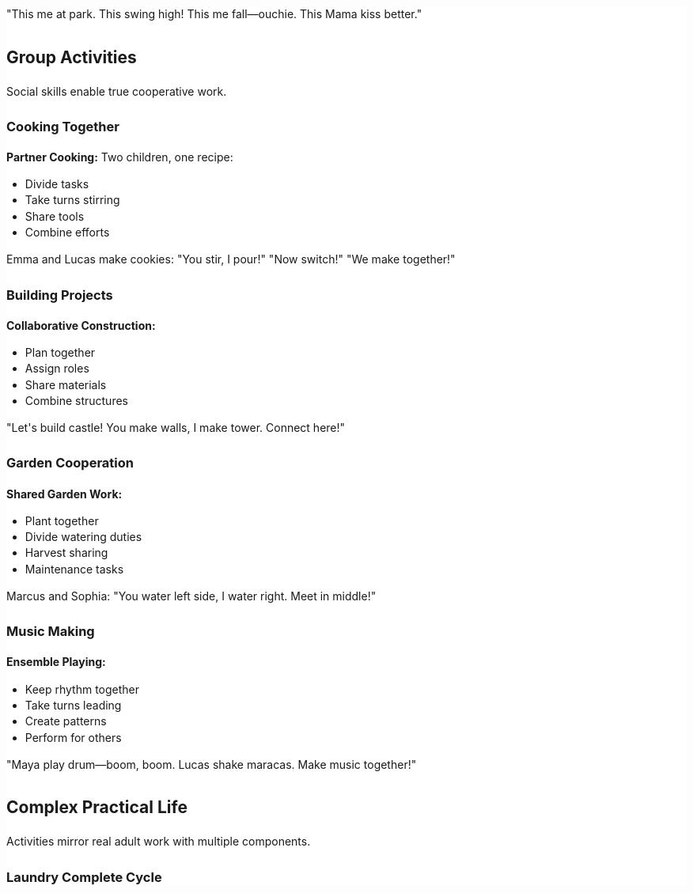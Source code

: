"This me at park. This swing high! This me fall—ouchie. This Mama kiss better."

## Group Activities

Social skills enable true cooperative work.

### Cooking Together

**Partner Cooking:**
Two children, one recipe:
- Divide tasks
- Take turns stirring
- Share tools
- Combine efforts

Emma and Lucas make cookies: "You stir, I pour!" "Now switch!" "We make together!"

### Building Projects

**Collaborative Construction:**
- Plan together
- Assign roles
- Share materials
- Combine structures

"Let's build castle! You make walls, I make tower. Connect here!"

### Garden Cooperation

**Shared Garden Work:**
- Plant together
- Divide watering duties
- Harvest sharing
- Maintenance tasks

Marcus and Sophia: "You water left side, I water right. Meet in middle!"

### Music Making

**Ensemble Playing:**
- Keep rhythm together
- Take turns leading
- Create patterns
- Perform for others

"Maya play drum—boom, boom. Lucas shake maracas. Make music together!"

## Complex Practical Life

Activities mirror real adult work with multiple components.

### Laundry Complete Cycle
